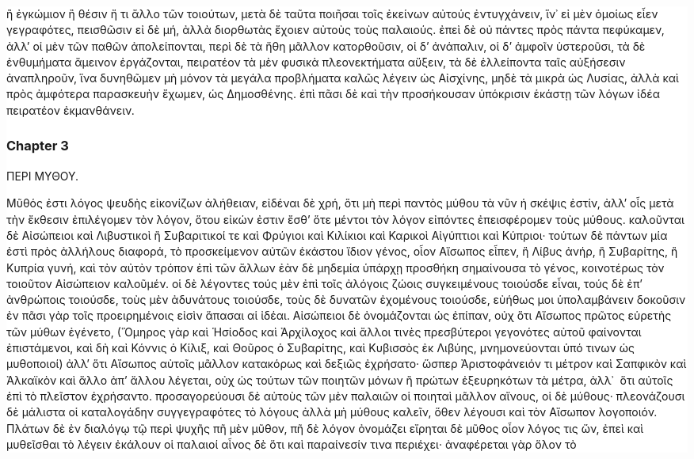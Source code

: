 ἢ ἐγκώμιον ἢ θέσιν ἤ τι ἄλλο τῶν τοιούτων, μετὰ
δὲ ταῦτα ποιῆσαι τοῖς ἐκείνων αὐτούς ἐντυγχάνειν, ἵν᾿
εἰ μὲν ὁμοίως εἶεν γεγραφότες, πεισθῶσιν εἰ δὲ μή,
<lb n="15"/> ἀλλὰ διορθωτὰς ἔχοιεν αὐτοὺς τοὺς παλαιούς. ἐπεὶ δὲ
οὐ πάντες πρὸς πάντα πεφύκαμεν, ἀλλʼ οἱ μὲν τῶν
παθῶν ἀπολείπονται, περὶ δὲ τὰ ἤθη μᾶλλον κατορθοῦσιν,
οἱ δʼ ἀνάπαλιν, οἱ δʼ ἀμφοῖν ὑστεροῦσι, τὰ δὲ
ἐνθυμήματα ἄμεινον ἐργάζονται, πειρατέον τὰ μὲν φυσικὰ
<lb n="20"/> πλεονεκτήματα αὔξειν, τὰ δὲ ἐλλείποντα ταῖς αὐξήσεσιν
ἀναπληροῦν, ἵνα δυνηθῶμεν μὴ μόνον τὰ μεγάλα
προβλήματα καλῶς λέγειν ὡς Αἰσχίνης, μηδὲ τὰ
<milestone unit="page" resp="Walz" n="172"/> μικρὰ ὡς Λυσίας, ἀλλὰ καὶ πρὸς ἀμφότερα παρασκευὴν
ἔχωμεν, ὡς Δημοσθένης. ἐπὶ πᾶσι δὲ καὶ τὴν προσήκουσαν
<lb n="25"/> ὑπόκρισιν ἑκάστῃ τῶν λόγων ἰδέα πειρατέον
ἐκμανθάνειν.</p>


### Chapter 3

<head>ΠΕΡΙ ΜΥΘΟΥ.</head>
 <p rend="indent">Μῦθός ἐστι λόγος ψευδὴς εἰκονίζων ἀλήθειαν, εἰδέναι
δὲ χρή, ὅτι μὴ περὶ παντὸς μύθου τὰ νῦν ἡ σκέψις
<lb n="30"/> ἐστίν, ἀλλʼ οἷς μετὰ τὴν ἔκθεσιν ἐπιλέγομεν τὸν λόγον,
  ὅτου εἰκών ἐστιν ἔσθʼ ὅτε μέντοι τὸν λόγον εἰπόντες

<pb n="73"/>
ἐπεισφέρομεν τοὺς μύθους. καλοῦνται δὲ Αἰσώπειοι καὶ
Λιβυστικοὶ ἢ Συβαριτικοί τε καὶ Φρύγιοι καὶ Κιλίκιοι
καὶ Καρικοὶ Αἰγύπτιοι καὶ Κύπριοι· τούτων δὲ πάντων
μία ἐστὶ πρὸς ἀλλήλους διαφορά, τὸ προσκείμενον αὐτῶν
ἑκάστου ἴδιον γένος, οἷον Αἴσωπος εἶπεν, ἢ Λίβυς <lb n="5"/>
ἀνήρ, ἢ Συβαρίτης, ἢ Κυπρία γυνή, καὶ τὸν αὐτὸν τρόπον
ἐπὶ τῶν ἄλλων ἐὰν δὲ μηδεμία ὑπάρχῃ προσθήκη <milestone unit="page" resp="Walz" n="173"/>
σημαίνουσα τὸ γένος, κοινοτέρως τὸν τοιοῦτον Αἰσώπειον
καλοῦμέν. οἱ δὲ λέγοντες τούς μὲν ἐπὶ τοῖς ἀλόγοις
ζώοις συγκειμένους τοιούσδε εἶναι, τούς δὲ ἐπʼ ἀνθρώποις <lb n="10"/>
τοιούσδε, τοὺς μὲν ἀδυνάτους τοιούσδε, τοὺς δὲ δυνατῶν
ἐχομένους τοιούσδε, εὐήθως μοι ὑπολαμβάνειν
δοκοῦσιν ἐν πᾶσι γὰρ τοῖς προειρημένοις εἰσὶν ἅπασαι
αἱ ἰδέαι. Αἰσώπειοι δὲ ὀνομάζονται ὡς ἐπίπαν, οὐχ ὅτι
Αἴσωπος πρῶτος εὑρετὴς τῶν μύθων ἐγένετο, (Ὅμηρος <lb n="15"/>
γὰρ καὶ Ἡσίοδος καὶ Ἀρχίλοχος καὶ ἄλλοι τινὲς πρεσβύτεροι
γεγονότες αὐτοῦ φαίνονται ἐπιστάμενοι, καὶ δὴ καὶ
Κόννις ὁ Κίλιξ, καὶ Θοῦρος ὁ Συβαρίτης, καὶ Κυβισσὸς
ἐκ Λιβύης, μνημονεύονται ὑπό τινων ὡς μυθοποιοί) ἀλλ’
ὅτι Αἴσωπος αὐτοῖς μᾶλλον κατακόρως καὶ δεξιῶς ἐχρήσατο· <milestone unit="page" resp="Walz" n="174"/>
ὥσπερ Ἀριστοφάνειόν τι μέτρον καὶ Σαπφικὸν <lb n="21"/>
  καὶ Ἀλκαϊκὸν καὶ ἄλλο ἀπʼ ἄλλου λέγεται, οὐχ ὡς τούτων
τῶν ποιητῶν μόνων ἢ πρώτων ἐξευρηκότων τὰ μέτρα,
ἀλλ᾿  ὅτι αὐτοῖς ἐπὶ τὸ πλεῖστον ἐχρήσαντο. προσαγορεύουσι
δὲ αὐτοὺς τῶν μὲν παλαιῶν οἱ ποιηταὶ μᾶλλον αἴνους, <lb n="25"/>
οἱ δὲ μύθους· πλεονάζουσι δὲ μάλιστα οἱ καταλογάδην
συγγεγραφότες τὸ λόγους ἀλλὰ μὴ μύθους καλεῖν,
ὅθεν λέγουσι καὶ τὸν Αἴσωπον λογοποιόν. Πλάτων δὲ
ἐν διαλόγῳ τῷ περὶ ψυχῆς πῆ μὲν μῦθον, πῆ δὲ λόγον
ὀνομάζει εἴρηται δὲ μῦθος οἷον λόγος τις ὤν, ἐπεὶ καὶ <lb n="30"/>
μυθεῖσθαι τὸ λέγειν ἐκάλουν οἱ παλαιοί αἶνος δὲ ὅτι <milestone unit="page" resp="Walz" n="175"/>
καὶ παραίνεσίν τινα περιέχει· ἀναφέρεται γὰρ ὅλον τὸ

